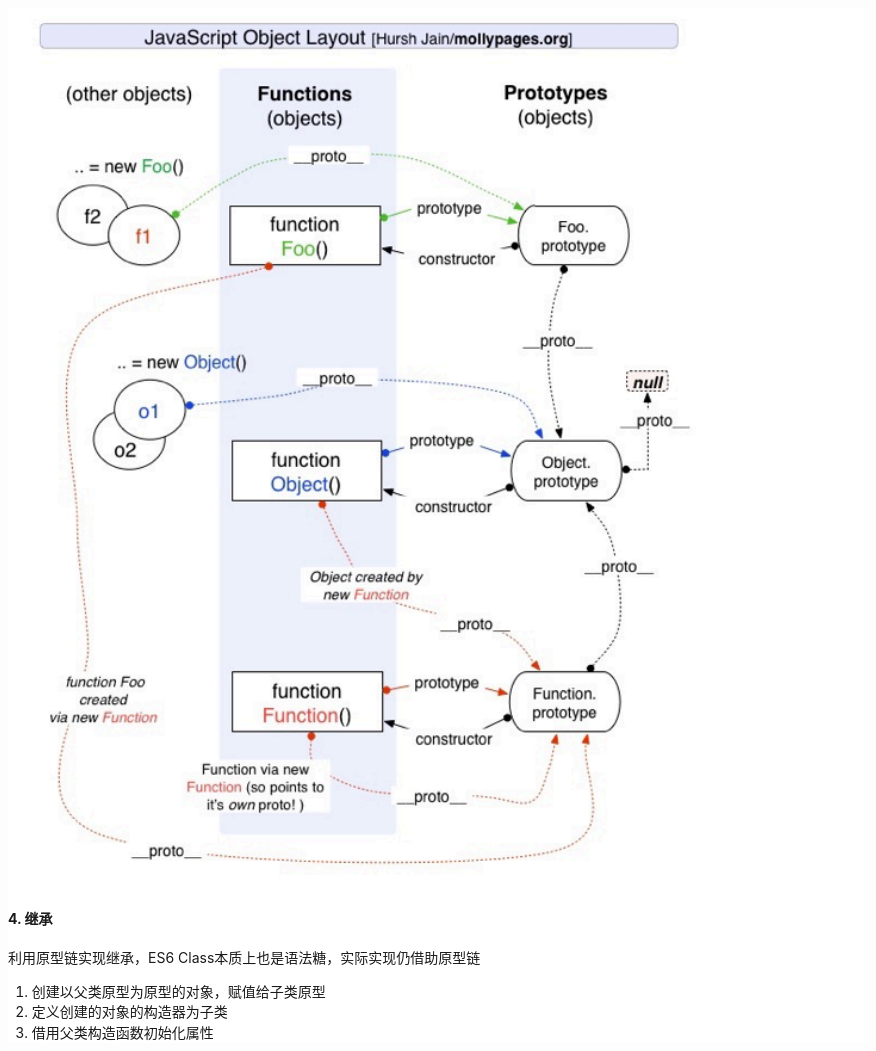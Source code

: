 ![](../images/原型链.png)

#### 4. 继承

利用原型链实现继承，ES6 Class本质上也是语法糖，实际实现仍借助原型链

1. 创建以父类原型为原型的对象，赋值给子类原型
2. 定义创建的对象的构造器为子类
3. 借用父类构造函数初始化属性
